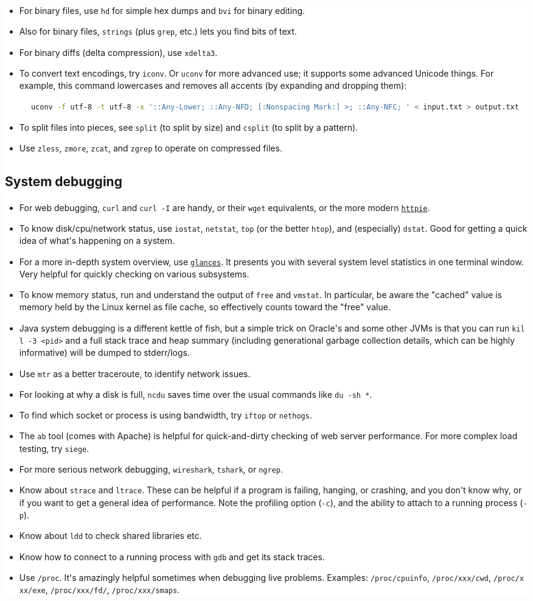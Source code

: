 - For binary files, use `hd` for simple hex dumps and `bvi` for binary editing.

- Also for binary files, `strings` (plus `grep`, etc.) lets you find bits of text.

- For binary diffs (delta compression), use `xdelta3`.

- To convert text encodings, try `iconv`. Or `uconv` for more advanced use; it supports some advanced Unicode things. For example, this command lowercases and removes all accents (by expanding and dropping them):
```sh
      uconv -f utf-8 -t utf-8 -x '::Any-Lower; ::Any-NFD; [:Nonspacing Mark:] >; ::Any-NFC; ' < input.txt > output.txt
```

- To split files into pieces, see `split` (to split by size) and `csplit` (to split by a pattern).

- Use `zless`, `zmore`, `zcat`, and `zgrep` to operate on compressed files.


## System debugging

- For web debugging, `curl` and `curl -I` are handy, or their `wget` equivalents, or the more modern [`httpie`](https://github.com/jakubroztocil/httpie).

- To know disk/cpu/network status, use `iostat`, `netstat`, `top` (or the better `htop`), and (especially) `dstat`. Good for getting a quick idea of what's happening on a system.

- For a more in-depth system overview, use [`glances`](https://github.com/nicolargo/glances). It presents you with several system level statistics in one terminal window. Very helpful for quickly checking on various subsystems.

- To know memory status, run and understand the output of `free` and `vmstat`. In particular, be aware the "cached" value is memory held by the Linux kernel as file cache, so effectively counts toward the "free" value.

- Java system debugging is a different kettle of fish, but a simple trick on Oracle's and some other JVMs is that you can run `kill -3 <pid>` and a full stack trace and heap summary (including generational garbage collection details, which can be highly informative) will be dumped to stderr/logs.

- Use `mtr` as a better traceroute, to identify network issues.

- For looking at why a disk is full, `ncdu` saves time over the usual commands like `du -sh *`.

- To find which socket or process is using bandwidth, try `iftop` or `nethogs`.

- The `ab` tool (comes with Apache) is helpful for quick-and-dirty checking of web server performance. For more complex load testing, try `siege`.

- For more serious network debugging, `wireshark`, `tshark`, or `ngrep`.

- Know about `strace` and `ltrace`. These can be helpful if a program is failing, hanging, or crashing, and you don't know why, or if you want to get a general idea of performance. Note the profiling option (`-c`), and the ability to attach to a running process (`-p`).

- Know about `ldd` to check shared libraries etc.

- Know how to connect to a running process with `gdb` and get its stack traces.

- Use `/proc`. It's amazingly helpful sometimes when debugging live problems. Examples: `/proc/cpuinfo`, `/proc/xxx/cwd`, `/proc/xxx/exe`, `/proc/xxx/fd/`, `/proc/xxx/smaps`.
